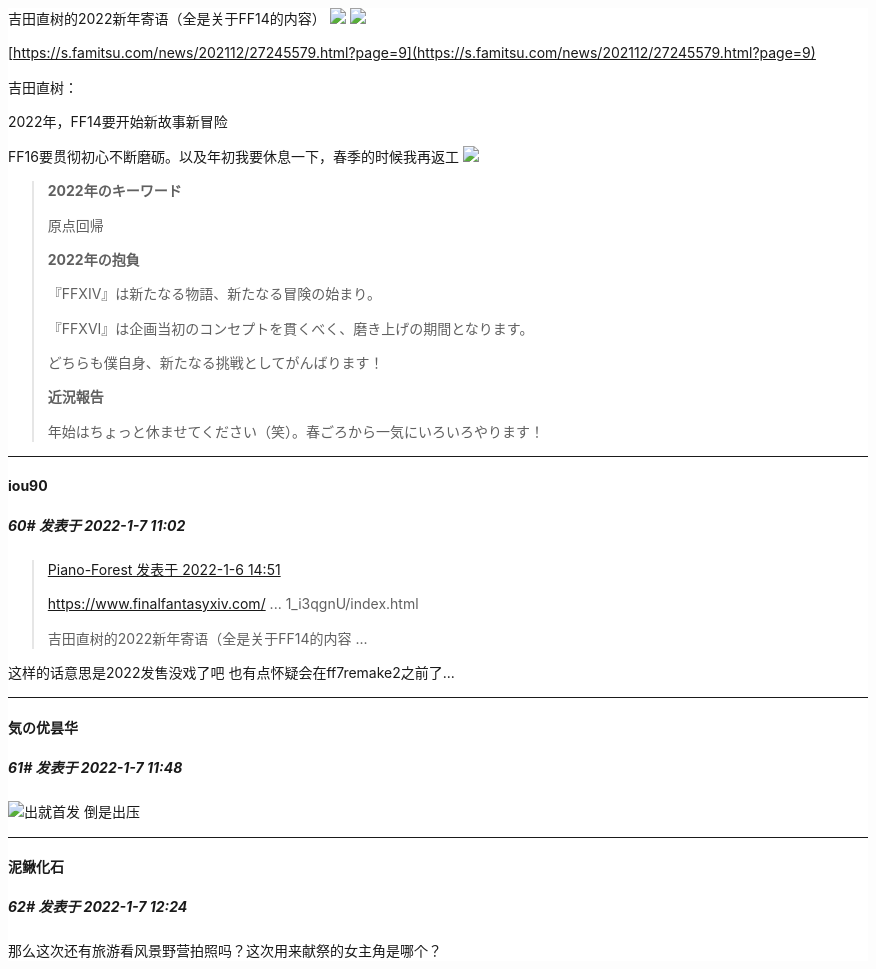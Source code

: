 吉田直树的2022新年寄语（全是关于FF14的内容）
<img src="https://p.sda1.dev/4/c301dbec834c5db87762f866a3a204fd/6cfdb083c3de4114967b94fc5f7c5185.png" referrerpolicy="no-referrer">
<img src="https://p.sda1.dev/4/b7686183283136f9ce82b19557e56dba/img02.jpg" referrerpolicy="no-referrer">

[https://s.famitsu.com/news/202112/27245579.html?page=9](https://s.famitsu.com/news/202112/27245579.html?page=9)

吉田直树：

2022年，FF14要开始新故事新冒险

FF16要贯彻初心不断磨砺。以及年初我要休息一下，春季的时候我再返工
<img src="https://p.sda1.dev/4/d5a23448b2eace533e785115aa036d23/y_61c2fb5d121cb.jpg" referrerpolicy="no-referrer"> <blockquote><strong>2022年のキーワード</strong>

原点回帰

<strong>2022年の抱負</strong>

『FFXIV』は新たなる物語、新たなる冒険の始まり。

『FFXVI』は企画当初のコンセプトを貫くべく、磨き上げの期間となります。

どちらも僕自身、新たなる挑戦としてがんばります！

<strong>近況報告</strong>

年始はちょっと休ませてください（笑）。春ごろから一気にいろいろやります！</blockquote>

*****

####  iou90  
##### 60#       发表于 2022-1-7 11:02

<blockquote><a href="httphttps://bbs.saraba1st.com/2b/forum.php?mod=redirect&amp;goto=findpost&amp;pid=54186909&amp;ptid=2044294" target="_blank">Piano-Forest 发表于 2022-1-6 14:51</a>

https://www.finalfantasyxiv.com/ ... 1_i3qgnU/index.html

吉田直树的2022新年寄语（全是关于FF14的内容 ...</blockquote>
这样的话意思是2022发售没戏了吧 也有点怀疑会在ff7remake2之前了...



*****

####  気の优昙华  
##### 61#       发表于 2022-1-7 11:48

<img src="https://static.saraba1st.com/image/smiley/face2017/001.png" referrerpolicy="no-referrer">出就首发 倒是出压

*****

####  泥鳅化石  
##### 62#       发表于 2022-1-7 12:24

那么这次还有旅游看风景野营拍照吗？这次用来献祭的女主角是哪个？
